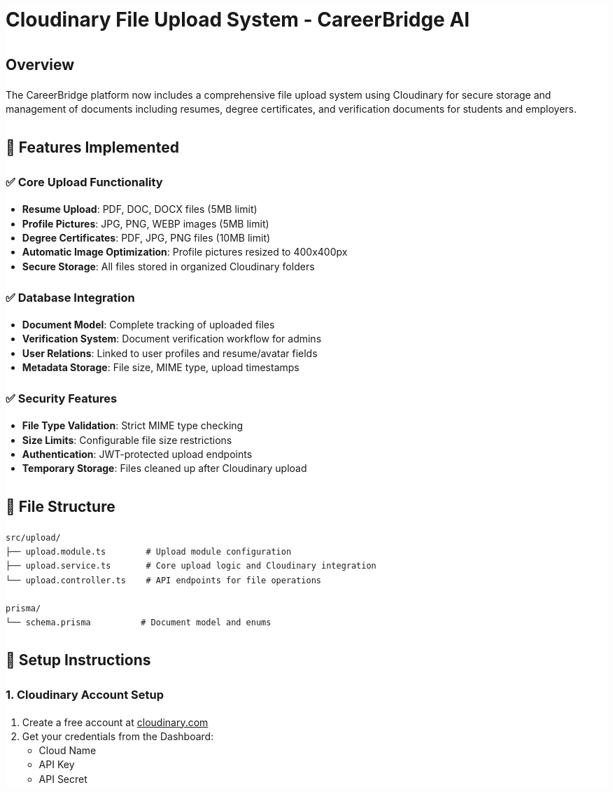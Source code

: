 # Cloudinary File Upload System - CareerBridge AI

## Overview

The CareerBridge platform now includes a comprehensive file upload system using Cloudinary for secure storage and management of documents including resumes, degree certificates, and verification documents for students and employers.

## 🚀 Features Implemented

### ✅ **Core Upload Functionality**

- **Resume Upload**: PDF, DOC, DOCX files (5MB limit)
- **Profile Pictures**: JPG, PNG, WEBP images (5MB limit)
- **Degree Certificates**: PDF, JPG, PNG files (10MB limit)
- **Automatic Image Optimization**: Profile pictures resized to 400x400px
- **Secure Storage**: All files stored in organized Cloudinary folders

### ✅ **Database Integration**

- **Document Model**: Complete tracking of uploaded files
- **Verification System**: Document verification workflow for admins
- **User Relations**: Linked to user profiles and resume/avatar fields
- **Metadata Storage**: File size, MIME type, upload timestamps

### ✅ **Security Features**

- **File Type Validation**: Strict MIME type checking
- **Size Limits**: Configurable file size restrictions
- **Authentication**: JWT-protected upload endpoints
- **Temporary Storage**: Files cleaned up after Cloudinary upload

## 📁 File Structure

```
src/upload/
├── upload.module.ts        # Upload module configuration
├── upload.service.ts       # Core upload logic and Cloudinary integration
└── upload.controller.ts    # API endpoints for file operations

prisma/
└── schema.prisma          # Document model and enums
```

## 🔧 Setup Instructions

### 1. **Cloudinary Account Setup**

1. Create a free account at [cloudinary.com](https://cloudinary.com)
2. Get your credentials from the Dashboard:
   - Cloud Name
   - API Key
   - API Secret
